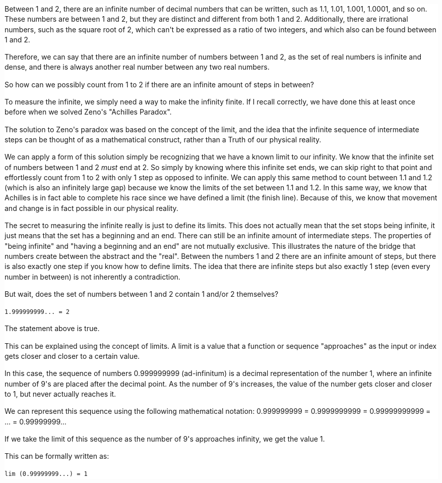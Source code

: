 Between 1 and 2, there are an infinite number of decimal numbers that can be written, such as 1.1, 1.01, 1.001, 1.0001, and so on. These numbers are between 1 and 2, but they are distinct and different from both 1 and 2. Additionally, there are irrational numbers, such as the square root of 2, which can't be expressed as a ratio of two integers, and which also can be found between 1 and 2.

Therefore, we can say that there are an infinite number of numbers between 1 and 2, as the set of real numbers is infinite and dense, and there is always another real number between any two real numbers.

So how can we possibly count from 1 to 2 if there are an infinite amount of steps in between? 

To measure the infinite, we simply need a way to make the infinity finite. If I recall correctly, we have done this at least once before when we solved Zeno's "Achilles Paradox". 

The solution to Zeno's paradox was based on the concept of the limit, and the idea that the infinite sequence of intermediate steps can be thought of as a mathematical construct, rather than a Truth of our physical reality.

We can apply a form of this solution simply be recognizing that we have a known limit to our infinity. We know that the infinite set of numbers between 1 and 2 *must* end at 2. So simply by knowing where this infinite set ends, we can skip right to that point and effortlessly count from 1 to 2 with only 1 step as opposed to infinite. We can apply this same method to count between 1.1 and 1.2 (which is also an infinitely large gap) because we know the limits of the set between 1.1 and 1.2. In this same way, we know that Achilles is in fact able to complete his race since we have defined a limit (the finish line). Because of this, we know that movement and change is in fact possible in our physical reality.  

The secret to measuring the infinite really is just to define its limits. This does not actually mean that the set stops being infinite, it just means that the set has a beginning and an end. There can still be an infinite amount of intermediate steps. The properties of "being infinite" and "having a beginning and an end" are not mutually exclusive. This illustrates the nature of the bridge that numbers create between the abstract and the "real". Between the numbers 1 and 2 there are an infinite amount of steps, but there is also exactly one step if you know how to define limits. The idea that there are infinite steps but also exactly 1 step (even every number in between) is not inherently a contradiction. 

But wait, does the set of numbers between 1 and 2 contain 1 and/or 2 themselves?  

```
1.999999999... = 2
```

The statement above is true.

This can be explained using the concept of limits. A limit is a value that a function or sequence "approaches" as the input or index gets closer and closer to a certain value.

In this case, the sequence of numbers 0.999999999 (ad-infinitum) is a decimal representation of the number 1, where an infinite number of 9's are placed after the decimal point. As the number of 9's increases, the value of the number gets closer and closer to 1, but never actually reaches it.

We can represent this sequence using the following mathematical notation:
0.999999999 = 0.9999999999 = 0.99999999999 = ... = 0.99999999...

If we take the limit of this sequence as the number of 9's approaches infinity, we get the value 1.

This can be formally written as:
```
lim (0.99999999...) = 1
```
